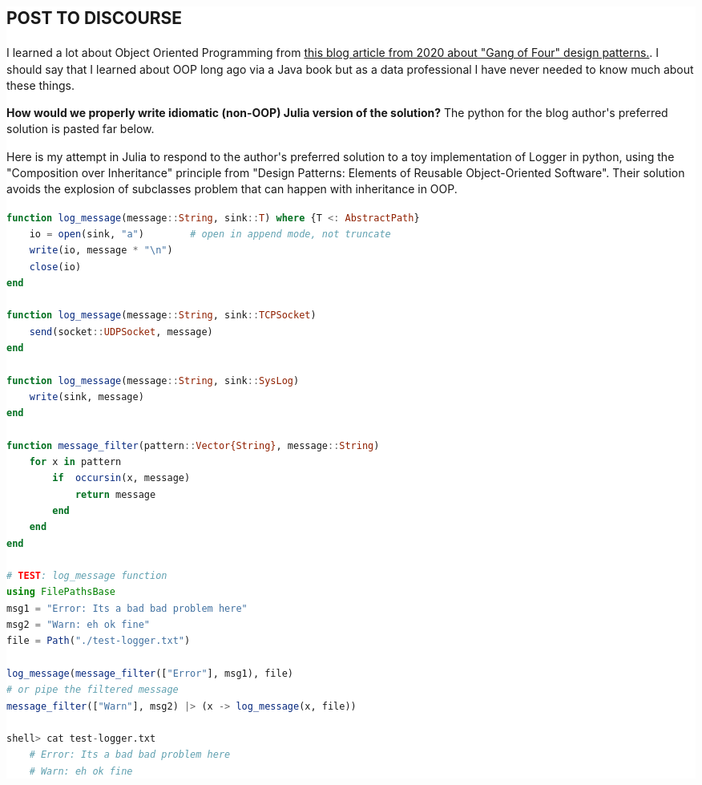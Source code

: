 ## POST TO DISCOURSE
I learned a lot about Object Oriented Programming from [this blog article from 2020 about "Gang of Four" design patterns.](https://python-patterns.guide/gang-of-four/composition-over-inheritance/). I should say that I learned about OOP long ago via a Java book but as a data professional I have never needed to know much about these things.

**How would we properly write idiomatic (non-OOP) Julia version of the solution?** The python for the blog author's preferred solution is pasted far below.

Here is my attempt in Julia to respond to the author's preferred solution to a toy implementation of Logger in python, using the "Composition over Inheritance" principle from "Design Patterns: Elements of Reusable Object-Oriented Software". Their solution avoids the explosion of subclasses problem that can happen with inheritance in OOP.

```julia
function log_message(message::String, sink::T) where {T <: AbstractPath}
    io = open(sink, "a")        # open in append mode, not truncate
    write(io, message * "\n")
    close(io)
end

function log_message(message::String, sink::TCPSocket)
    send(socket::UDPSocket, message)
end

function log_message(message::String, sink::SysLog)
    write(sink, message)
end

function message_filter(pattern::Vector{String}, message::String)
    for x in pattern
        if  occursin(x, message)
            return message
        end
    end
end

# TEST: log_message function
using FilePathsBase
msg1 = "Error: Its a bad bad problem here"
msg2 = "Warn: eh ok fine"
file = Path("./test-logger.txt")

log_message(message_filter(["Error"], msg1), file)
# or pipe the filtered message
message_filter(["Warn"], msg2) |> (x -> log_message(x, file))

shell> cat test-logger.txt
    # Error: Its a bad bad problem here
    # Warn: eh ok fine
```
